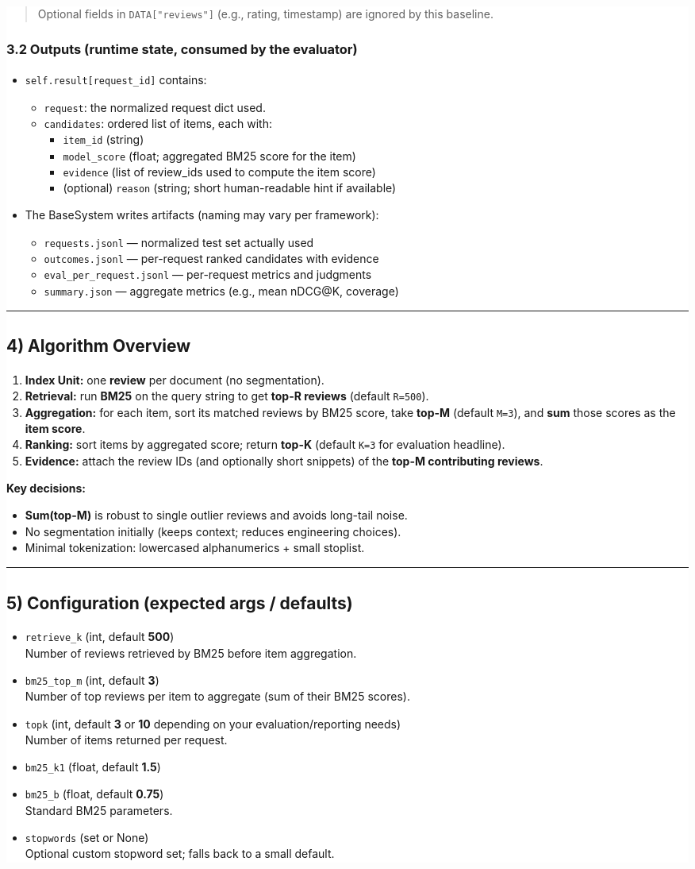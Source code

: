 > Optional fields in `DATA["reviews"]` (e.g., rating, timestamp) are ignored by this baseline.

### 3.2 Outputs (runtime state, consumed by the evaluator)

- `self.result[request_id]` contains:
  - `request`: the normalized request dict used.
  - `candidates`: ordered list of items, each with:
    - `item_id` (string)
    - `model_score` (float; aggregated BM25 score for the item)
    - `evidence` (list of review_ids used to compute the item score)
    - (optional) `reason` (string; short human-readable hint if available)

- The BaseSystem writes artifacts (naming may vary per framework):
  - `requests.jsonl` — normalized test set actually used
  - `outcomes.jsonl` — per-request ranked candidates with evidence
  - `eval_per_request.jsonl` — per-request metrics and judgments
  - `summary.json` — aggregate metrics (e.g., mean nDCG@K, coverage)

---

## 4) Algorithm Overview

1. **Index Unit:** one **review** per document (no segmentation).
2. **Retrieval:** run **BM25** on the query string to get **top-R reviews** (default `R=500`).
3. **Aggregation:** for each item, sort its matched reviews by BM25 score, take **top-M** (default `M=3`), and **sum** those scores as the **item score**.
4. **Ranking:** sort items by aggregated score; return **top-K** (default `K=3` for evaluation headline).
5. **Evidence:** attach the review IDs (and optionally short snippets) of the **top-M contributing reviews**.

**Key decisions:**
- **Sum(top-M)** is robust to single outlier reviews and avoids long-tail noise.
- No segmentation initially (keeps context; reduces engineering choices).
- Minimal tokenization: lowercased alphanumerics + small stoplist.

---

## 5) Configuration (expected args / defaults)

- `retrieve_k` (int, default **500**)  
  Number of reviews retrieved by BM25 before item aggregation.

- `bm25_top_m` (int, default **3**)  
  Number of top reviews per item to aggregate (sum of their BM25 scores).

- `topk` (int, default **3** or **10** depending on your evaluation/reporting needs)  
  Number of items returned per request.

- `bm25_k1` (float, default **1.5**)  
- `bm25_b` (float, default **0.75**)  
  Standard BM25 parameters.

- `stopwords` (set or None)  
  Optional custom stopword set; falls back to a small default.

